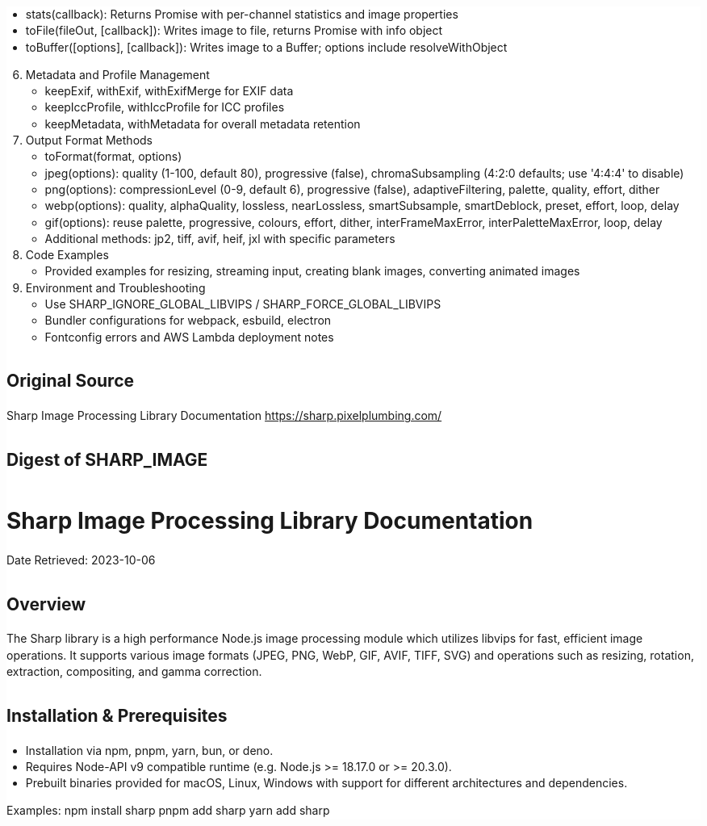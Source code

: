    - stats(callback): Returns Promise with per-channel statistics and image properties
   - toFile(fileOut, [callback]): Writes image to file, returns Promise with info object
   - toBuffer([options], [callback]): Writes image to a Buffer; options include resolveWithObject
6. Metadata and Profile Management
   - keepExif, withExif, withExifMerge for EXIF data
   - keepIccProfile, withIccProfile for ICC profiles
   - keepMetadata, withMetadata for overall metadata retention
7. Output Format Methods
   - toFormat(format, options)
   - jpeg(options): quality (1-100, default 80), progressive (false), chromaSubsampling (4:2:0 defaults; use '4:4:4' to disable)
   - png(options): compressionLevel (0-9, default 6), progressive (false), adaptiveFiltering, palette, quality, effort, dither
   - webp(options): quality, alphaQuality, lossless, nearLossless, smartSubsample, smartDeblock, preset, effort, loop, delay
   - gif(options): reuse palette, progressive, colours, effort, dither, interFrameMaxError, interPaletteMaxError, loop, delay
   - Additional methods: jp2, tiff, avif, heif, jxl with specific parameters
8. Code Examples
   - Provided examples for resizing, streaming input, creating blank images, converting animated images
9. Environment and Troubleshooting
   - Use SHARP_IGNORE_GLOBAL_LIBVIPS / SHARP_FORCE_GLOBAL_LIBVIPS
   - Bundler configurations for webpack, esbuild, electron
   - Fontconfig errors and AWS Lambda deployment notes

## Original Source
Sharp Image Processing Library Documentation
https://sharp.pixelplumbing.com/

## Digest of SHARP_IMAGE

# Sharp Image Processing Library Documentation

Date Retrieved: 2023-10-06

## Overview
The Sharp library is a high performance Node.js image processing module which utilizes libvips for fast, efficient image operations. It supports various image formats (JPEG, PNG, WebP, GIF, AVIF, TIFF, SVG) and operations such as resizing, rotation, extraction, compositing, and gamma correction.

## Installation & Prerequisites
- Installation via npm, pnpm, yarn, bun, or deno.
- Requires Node-API v9 compatible runtime (e.g. Node.js >= 18.17.0 or >= 20.3.0).
- Prebuilt binaries provided for macOS, Linux, Windows with support for different architectures and dependencies.

Examples:
  npm install sharp
  pnpm add sharp
  yarn add sharp
